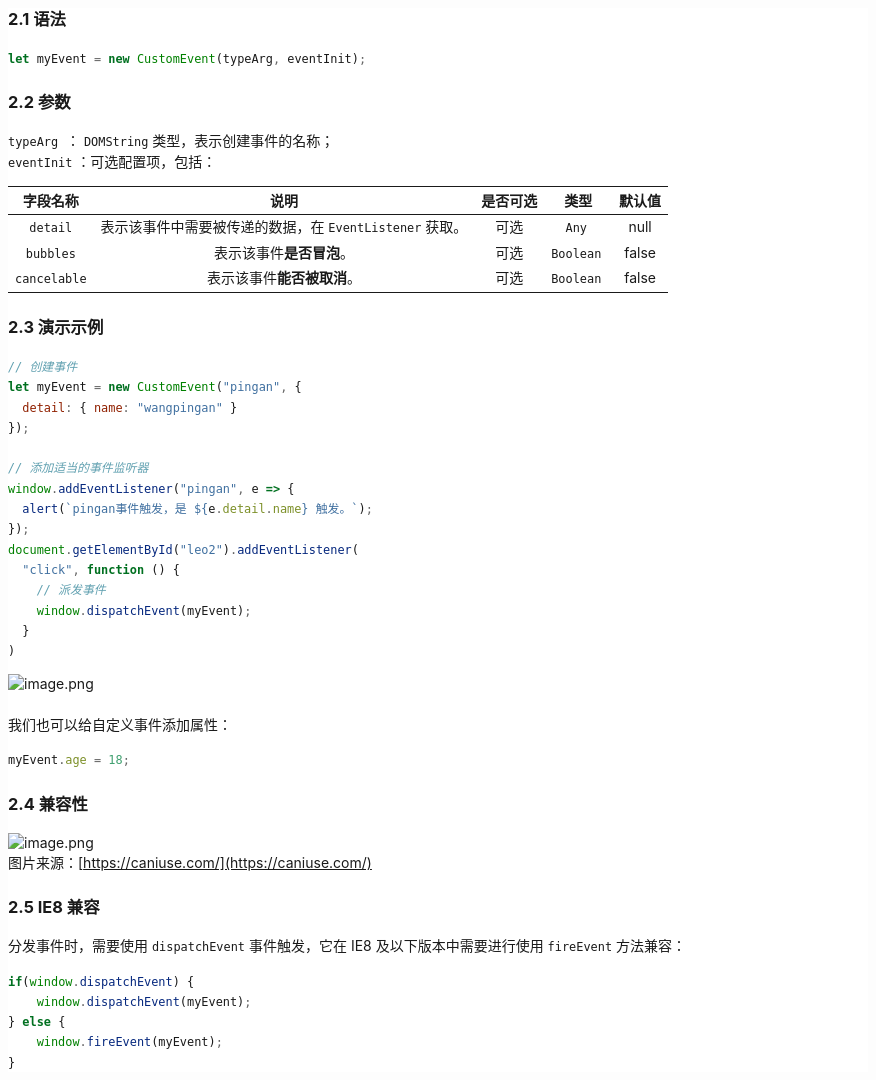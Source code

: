 ### 2.1 语法

```javascript
let myEvent = new CustomEvent(typeArg, eventInit);
```

### 2.2 参数
`typeArg`  ： `DOMString` 类型，表示创建事件的名称；<br />`eventInit` ：可选配置项，包括：

| 字段名称 | 说明 | 是否可选 | 类型 | 默认值 |
| :---: | :---: | :---: | :---: | :---: |
| `detail` | 表示该事件中需要被传递的数据，在 `EventListener` 获取。 | 可选 | `Any`  | null |
| `bubbles` | 表示该事件**是否冒泡**。 | 可选 | `Boolean`  | false |
| `cancelable` | 表示该事件**能否被取消**。 | 可选 | `Boolean`  | false |

### 2.3 演示示例
```javascript
// 创建事件
let myEvent = new CustomEvent("pingan", {
  detail: { name: "wangpingan" }
});

// 添加适当的事件监听器
window.addEventListener("pingan", e => {
  alert(`pingan事件触发，是 ${e.detail.name} 触发。`);
});
document.getElementById("leo2").addEventListener(
  "click", function () {
    // 派发事件
    window.dispatchEvent(myEvent);
  }
)
```
![image.png](https://user-gold-cdn.xitu.io/2020/2/22/1706b7199ae8f81e?w=457&h=140&f=png&s=7499)<br />
<br />我们也可以给自定义事件添加属性：

```javascript
myEvent.age = 18;
```

### 2.4 兼容性
![image.png](https://user-gold-cdn.xitu.io/2020/2/22/1706b7199af32342?w=1261&h=331&f=png&s=54279)<br />图片来源：[https://caniuse.com/](https://caniuse.com/)

### 2.5 IE8 兼容
分发事件时，需要使用 `dispatchEvent` 事件触发，它在 IE8 及以下版本中需要进行使用 `fireEvent` 方法兼容：

```javascript
if(window.dispatchEvent) {  
    window.dispatchEvent(myEvent);
} else {
    window.fireEvent(myEvent);
}
```
